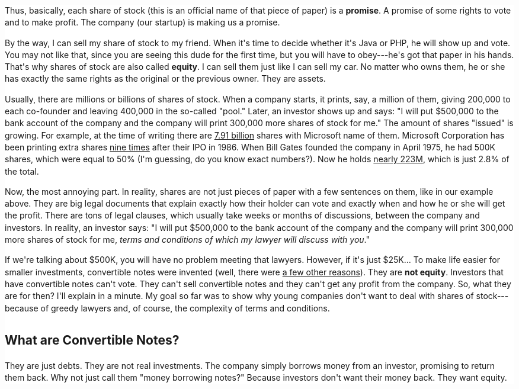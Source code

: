 Thus, basically, each share of stock (this is an official name of that piece
of paper) is a **promise**. A promise of some rights to vote and to make
profit. The company (our startup) is making us a promise.

By the way, I can sell my share of stock to my friend. When it's time to
decide whether it's Java or PHP, he will show up and vote. You may not like
that, since you are seeing this dude for the first time, but you will have to obey---he's got that paper in his hands. That's why shares of stock are also
called **equity**. I can sell them just like I can sell my car. No matter who
owns them, he or she has exactly the same rights as the original or the
previous owner. They are assets.

Usually, there are millions or billions of shares of stock. When a company
starts, it prints, say, a million of them, giving 200,000 to each co-founder
and leaving 400,000 in the so-called "pool." Later, an investor shows up
and says: "I will put $500,000 to the bank account of the company and the
company will print 300,000 more shares of stock for me." The amount of shares
"issued" is growing. For example, at the time of writing there are
[7.91 billion](https://www.google.com/finance?cid=358464)
shares with Microsoft name of them. Microsoft Corporation has
been printing extra shares [nine times](https://www.microsoft.com/en-us/Investor/FAQ.aspx) after their IPO in 1986.
When Bill Gates founded the company in April 1975, he had 500K shares, which were equal
to 50% (I'm guessing, do you know exact numbers?).
Now he holds [nearly 223M](https://www.investopedia.com/articles/investing/122215/top-4-microsoft-shareholders.asp),
which is just 2.8% of the total.

Now, the most annoying part. In reality, shares are not just pieces of paper
with a few sentences on them, like in our example above. They are big legal
documents that explain exactly how their holder can vote and exactly when and how
he or she will get the profit. There are tons of legal clauses, which
usually take weeks or months of discussions, between the company and
investors. In reality, an investor says: "I will put $500,000 to the bank
account of the company and the company will print 300,000 more shares of stock for me,
_terms and conditions of which my lawyer will discuss with you_."

If we're talking about $500K, you will have no problem meeting that lawyers.
However, if it's just $25K... To make life easier for smaller investments,
convertible notes were invented (well, there were
[a few other reasons](https://techcrunch.com/2012/04/07/convertible-note-seed-financings/)).
They are **not equity**. Investors that
have convertible notes can't vote. They can't sell convertible notes and they
can't get any profit from the company. So, what they are for then? I'll explain
in a minute. My goal so far was to show why young companies don't want
to deal with shares of stock---because of greedy lawyers and, of
course, the complexity of terms and conditions.

## What are Convertible Notes?

They are just debts. They are not real investments. The company simply
borrows money from an investor, promising to return them back. Why not
just call them "money borrowing notes?" Because investors don't want their
money back. They want equity.
